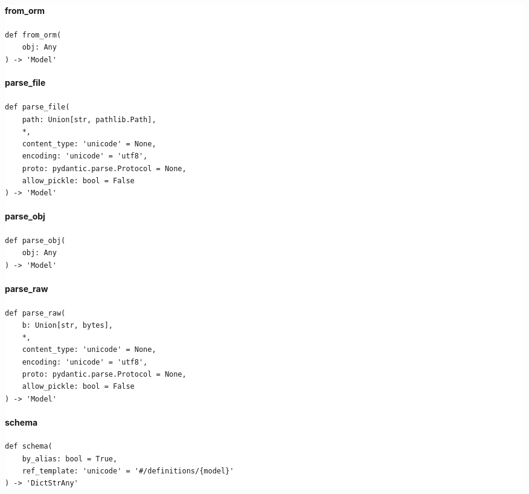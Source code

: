 #### from_orm

```python3
def from_orm(
    obj: Any
) -> 'Model'
```

    

    
#### parse_file

```python3
def parse_file(
    path: Union[str, pathlib.Path],
    *,
    content_type: 'unicode' = None,
    encoding: 'unicode' = 'utf8',
    proto: pydantic.parse.Protocol = None,
    allow_pickle: bool = False
) -> 'Model'
```

    

    
#### parse_obj

```python3
def parse_obj(
    obj: Any
) -> 'Model'
```

    

    
#### parse_raw

```python3
def parse_raw(
    b: Union[str, bytes],
    *,
    content_type: 'unicode' = None,
    encoding: 'unicode' = 'utf8',
    proto: pydantic.parse.Protocol = None,
    allow_pickle: bool = False
) -> 'Model'
```

    

    
#### schema

```python3
def schema(
    by_alias: bool = True,
    ref_template: 'unicode' = '#/definitions/{model}'
) -> 'DictStrAny'
```
